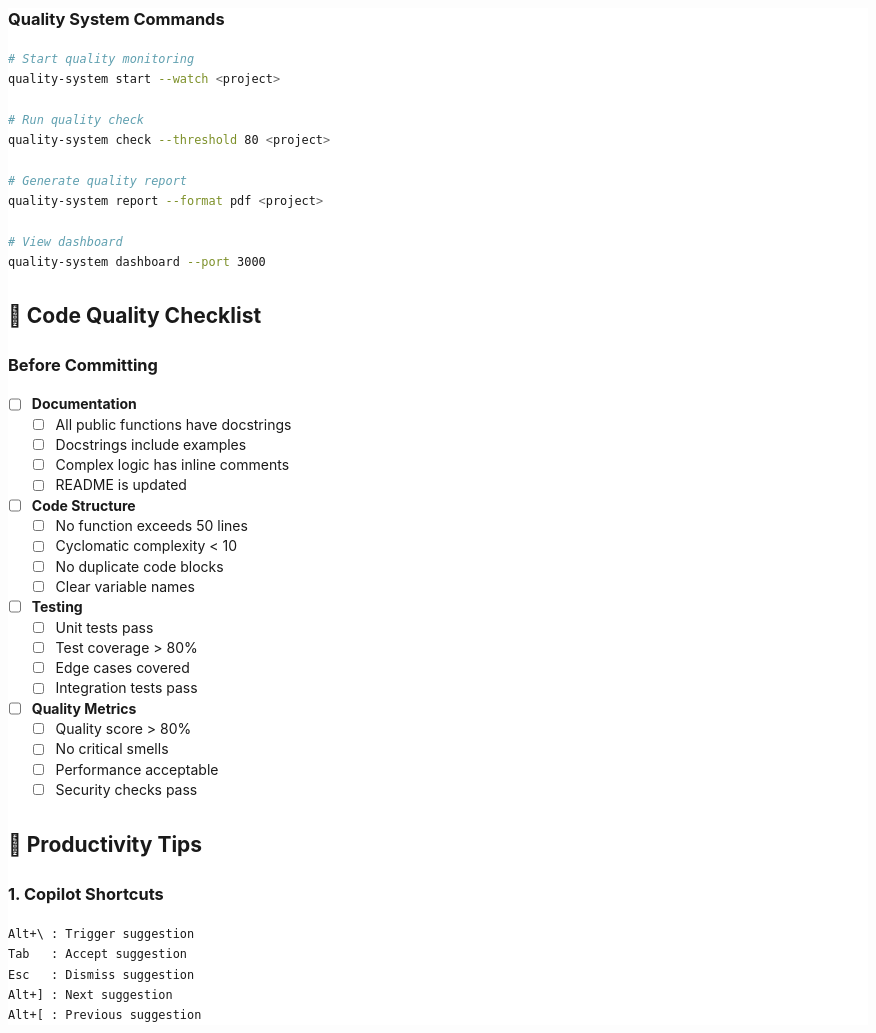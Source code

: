 ```bash
```

### Quality System Commands
```bash
# Start quality monitoring
quality-system start --watch <project>

# Run quality check
quality-system check --threshold 80 <project>

# Generate quality report
quality-system report --format pdf <project>

# View dashboard
quality-system dashboard --port 3000
```

## 🎨 Code Quality Checklist

### Before Committing
- [ ] **Documentation**
  - [ ] All public functions have docstrings
  - [ ] Docstrings include examples
  - [ ] Complex logic has inline comments
  - [ ] README is updated

- [ ] **Code Structure**
  - [ ] No function exceeds 50 lines
  - [ ] Cyclomatic complexity < 10
  - [ ] No duplicate code blocks
  - [ ] Clear variable names

- [ ] **Testing**
  - [ ] Unit tests pass
  - [ ] Test coverage > 80%
  - [ ] Edge cases covered
  - [ ] Integration tests pass

- [ ] **Quality Metrics**
  - [ ] Quality score > 80%
  - [ ] No critical smells
  - [ ] Performance acceptable
  - [ ] Security checks pass

## 🚀 Productivity Tips

### 1. Copilot Shortcuts
```
Alt+\ : Trigger suggestion
Tab   : Accept suggestion
Esc   : Dismiss suggestion
Alt+] : Next suggestion
Alt+[ : Previous suggestion
```

